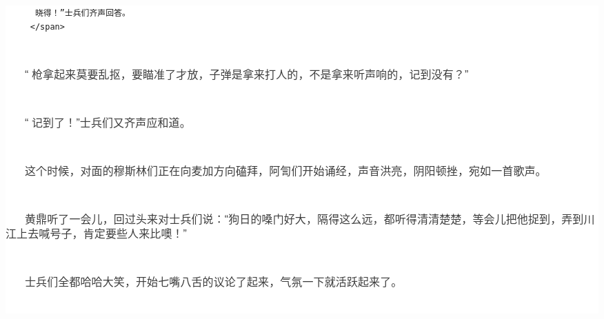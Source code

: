           晓得！”士兵们齐声回答。
         </span>
</p>
<p style="background: white;text-indent: 2em;line-height: 1.5em;">
<span style="font-size:16px;font-family:微软雅黑,sans-serif;color:#3E3E3E;letter-spacing:.100px;">
<br/>
</span>
</p>
<p style="background: white;text-indent: 2em;line-height: 1.5em;">
<span style="font-size:16px;font-family:微软雅黑,sans-serif;color:#3E3E3E;letter-spacing:.100px;">
          “
         </span>
<span style="font-size:16px;font-family:微软雅黑,sans-serif;color:#3E3E3E;letter-spacing:.100px;">
          枪拿起来莫要乱抠，要瞄准了才放，子弹是拿来打人的，不是拿来听声响的，记到没有？”
         </span>
</p>
<p style="background: white;text-indent: 2em;line-height: 1.5em;">
<span style="font-size:16px;font-family:微软雅黑,sans-serif;color:#3E3E3E;letter-spacing:.100px;">
<br/>
</span>
</p>
<p style="background: white;text-indent: 2em;line-height: 1.5em;">
<span style="font-size:16px;font-family:微软雅黑,sans-serif;color:#3E3E3E;letter-spacing:.100px;">
          “
         </span>
<span style="font-size:16px;font-family:微软雅黑,sans-serif;color:#3E3E3E;letter-spacing:.100px;">
          记到了！”士兵们又齐声应和道。
         </span>
</p>
<p style="background: white;text-indent: 2em;line-height: 1.5em;">
<span style="font-size:16px;font-family:微软雅黑,sans-serif;color:#3E3E3E;letter-spacing:.100px;">
<br/>
</span>
</p>
<p style="background: white;text-indent: 2em;line-height: 1.5em;">
<span style="font-size:16px;font-family:微软雅黑,sans-serif;color:#3E3E3E;letter-spacing:.100px;">
          这个时候，对面的穆斯林们正在向麦加方向磕拜，阿訇们开始诵经，声音洪亮，阴阳顿挫，宛如一首歌声。
         </span>
</p>
<p style="background: white;text-indent: 2em;line-height: 1.5em;">
<span style="font-size:16px;font-family:微软雅黑,sans-serif;color:#3E3E3E;letter-spacing:.100px;">
<br/>
</span>
</p>
<p style="background: white;text-indent: 2em;line-height: 1.5em;">
<span style="font-size:16px;font-family:微软雅黑,sans-serif;color:#3E3E3E;letter-spacing:.100px;">
          黄鼎听了一会儿，回过头来对士兵们说：“狗日的嗓门好大，隔得这么远，都听得清清楚楚，等会儿把他捉到，弄到川江上去喊号子，肯定要些人来比噢！”
         </span>
</p>
<p style="background: white;text-indent: 2em;line-height: 1.5em;">
<span style="font-size:16px;font-family:微软雅黑,sans-serif;color:#3E3E3E;letter-spacing:.100px;">
<br/>
</span>
</p>
<p style="background: white;text-indent: 2em;line-height: 1.5em;">
<span style="font-size:16px;font-family:微软雅黑,sans-serif;color:#3E3E3E;letter-spacing:.100px;">
          士兵们全都哈哈大笑，开始七嘴八舌的议论了起来，气氛一下就活跃起来了。
         </span>
</p>
<p style="background: white;text-indent: 2em;line-height: 1.5em;">
<span style="font-size:16px;font-family:微软雅黑,sans-serif;color:#3E3E3E;letter-spacing:.100px;">
<br/>
</span>
</p>